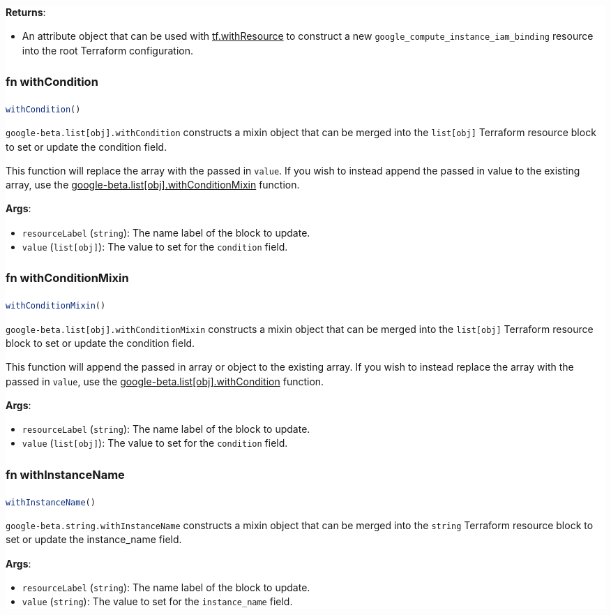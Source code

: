 **Returns**:
  - An attribute object that can be used with [tf.withResource](https://github.com/tf-libsonnet/core/tree/main/docs#fn-withresource) to construct a new `google_compute_instance_iam_binding` resource into the root Terraform configuration.


### fn withCondition

```ts
withCondition()
```

`google-beta.list[obj].withCondition` constructs a mixin object that can be merged into the `list[obj]`
Terraform resource block to set or update the condition field.

This function will replace the array with the passed in `value`. If you wish to instead append the
passed in value to the existing array, use the [google-beta.list[obj].withConditionMixin](TODO) function.


**Args**:
  - `resourceLabel` (`string`): The name label of the block to update.
  - `value` (`list[obj]`): The value to set for the `condition` field.


### fn withConditionMixin

```ts
withConditionMixin()
```

`google-beta.list[obj].withConditionMixin` constructs a mixin object that can be merged into the `list[obj]`
Terraform resource block to set or update the condition field.

This function will append the passed in array or object to the existing array. If you wish
to instead replace the array with the passed in `value`, use the [google-beta.list[obj].withCondition](TODO)
function.


**Args**:
  - `resourceLabel` (`string`): The name label of the block to update.
  - `value` (`list[obj]`): The value to set for the `condition` field.


### fn withInstanceName

```ts
withInstanceName()
```

`google-beta.string.withInstanceName` constructs a mixin object that can be merged into the `string`
Terraform resource block to set or update the instance_name field.



**Args**:
  - `resourceLabel` (`string`): The name label of the block to update.
  - `value` (`string`): The value to set for the `instance_name` field.
